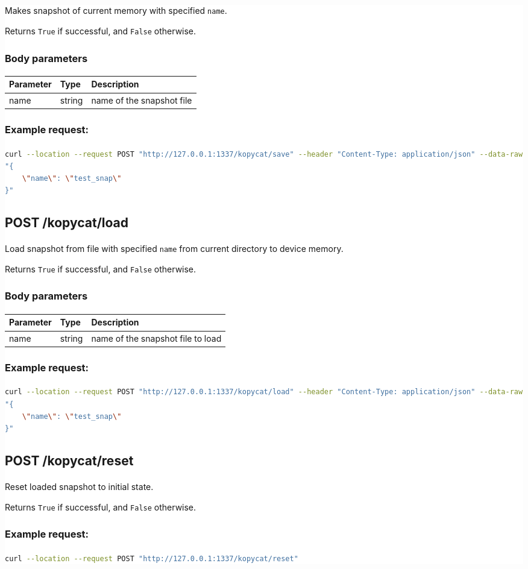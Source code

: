 Makes snapshot of current memory with specified `name`.

Returns `True` if successful, and `False` otherwise.

### Body parameters

| **Parameter** | **Type** | **Description**           |
| :------------ | :------- | :------------------------ |
| name          | string   | name of the snapshot file |

### Example request:

```bash
curl --location --request POST "http://127.0.0.1:1337/kopycat/save" --header "Content-Type: application/json" --data-raw "{
    \"name\": \"test_snap\"
}"
```



## POST /kopycat/load

Load snapshot from file with specified `name` from current directory to device memory.

Returns `True` if successful, and `False` otherwise.

### Body parameters

| **Parameter** | **Type** | **Description**                   |
| :------------ | :------- | :-------------------------------- |
| name          | string   | name of the snapshot file to load |

### Example request:

```bash
curl --location --request POST "http://127.0.0.1:1337/kopycat/load" --header "Content-Type: application/json" --data-raw "{
    \"name\": \"test_snap\"
}"
```



## POST /kopycat/reset

Reset loaded snapshot to initial state.

Returns `True` if successful, and `False` otherwise.

### Example request:

```bash
curl --location --request POST "http://127.0.0.1:1337/kopycat/reset"
```
